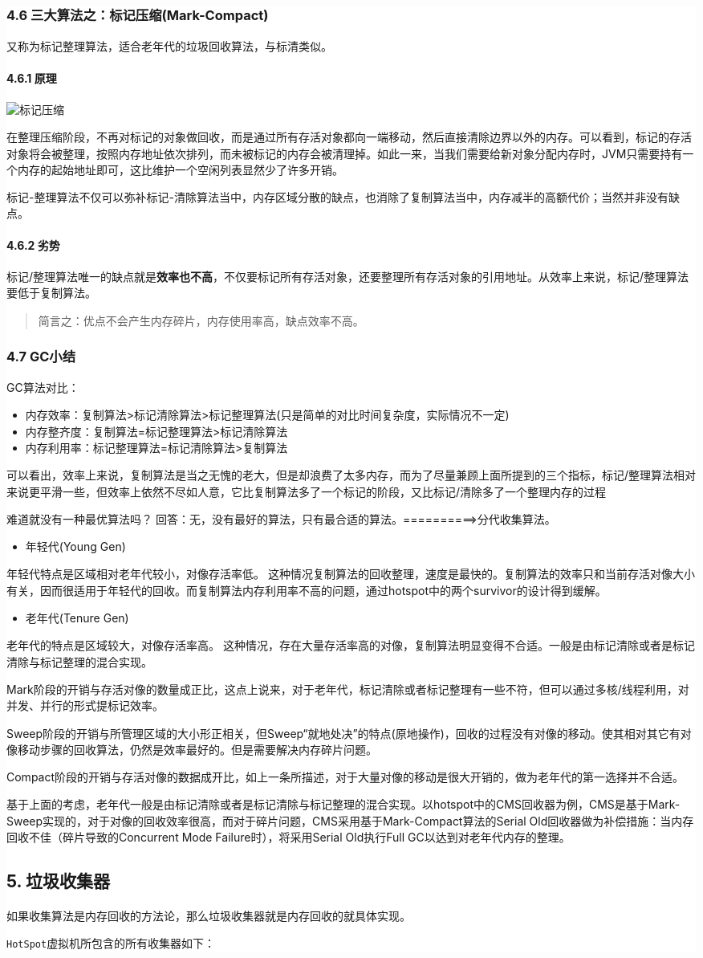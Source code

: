 ### 4.6 三大算法之：标记压缩(Mark-Compact)

又称为标记整理算法，适合老年代的垃圾回收算法，与标清类似。

#### 4.6.1 原理

![标记压缩](http://yanxuan.nosdn.127.net/9e17861745a6a56bc4599b6eb73b3d20.png)

在整理压缩阶段，不再对标记的对象做回收，而是通过所有存活对象都向一端移动，然后直接清除边界以外的内存。可以看到，标记的存活对象将会被整理，按照内存地址依次排列，而未被标记的内存会被清理掉。如此一来，当我们需要给新对象分配内存时，JVM只需要持有一个内存的起始地址即可，这比维护一个空闲列表显然少了许多开销。

标记-整理算法不仅可以弥补标记-清除算法当中，内存区域分散的缺点，也消除了复制算法当中，内存减半的高额代价；当然并非没有缺点。

#### 4.6.2 劣势

标记/整理算法唯一的缺点就是**效率也不高**，不仅要标记所有存活对象，还要整理所有存活对象的引用地址。从效率上来说，标记/整理算法要低于复制算法。 

> 简言之：优点不会产生内存碎片，内存使用率高，缺点效率不高。

### 4.7 GC小结

GC算法对比：

- 内存效率：复制算法>标记清除算法>标记整理算法(只是简单的对比时间复杂度，实际情况不一定)
- 内存整齐度：复制算法=标记整理算法>标记清除算法
- 内存利用率：标记整理算法=标记清除算法>复制算法

可以看出，效率上来说，复制算法是当之无愧的老大，但是却浪费了太多内存，而为了尽量兼顾上面所提到的三个指标，标记/整理算法相对来说更平滑一些，但效率上依然不尽如人意，它比复制算法多了一个标记的阶段，又比标记/清除多了一个整理内存的过程

难道就没有一种最优算法吗？ 回答：无，没有最好的算法，只有最合适的算法。==========>分代收集算法。 

- 年轻代(Young Gen)

年轻代特点是区域相对老年代较小，对像存活率低。 这种情况复制算法的回收整理，速度是最快的。复制算法的效率只和当前存活对像大小有关，因而很适用于年轻代的回收。而复制算法内存利用率不高的问题，通过hotspot中的两个survivor的设计得到缓解。

- 老年代(Tenure Gen)

老年代的特点是区域较大，对像存活率高。 这种情况，存在大量存活率高的对像，复制算法明显变得不合适。一般是由标记清除或者是标记清除与标记整理的混合实现。

Mark阶段的开销与存活对像的数量成正比，这点上说来，对于老年代，标记清除或者标记整理有一些不符，但可以通过多核/线程利用，对并发、并行的形式提标记效率。

Sweep阶段的开销与所管理区域的大小形正相关，但Sweep“就地处决”的特点(原地操作)，回收的过程没有对像的移动。使其相对其它有对像移动步骤的回收算法，仍然是效率最好的。但是需要解决内存碎片问题。

Compact阶段的开销与存活对像的数据成开比，如上一条所描述，对于大量对像的移动是很大开销的，做为老年代的第一选择并不合适。

基于上面的考虑，老年代一般是由标记清除或者是标记清除与标记整理的混合实现。以hotspot中的CMS回收器为例，CMS是基于Mark-Sweep实现的，对于对像的回收效率很高，而对于碎片问题，CMS采用基于Mark-Compact算法的Serial Old回收器做为补偿措施：当内存回收不佳（碎片导致的Concurrent Mode Failure时），将采用Serial Old执行Full GC以达到对老年代内存的整理。    

## 5.  垃圾收集器

如果收集算法是内存回收的方法论，那么垃圾收集器就是内存回收的就具体实现。

`HotSpot`虚拟机所包含的所有收集器如下：
